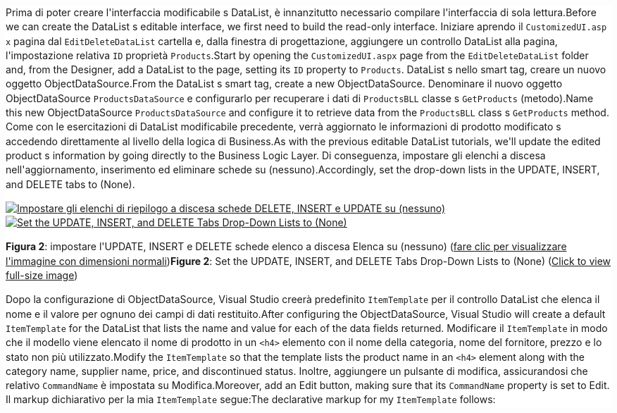 <span data-ttu-id="f3f71-121">Prima di poter creare l'interfaccia modificabile s DataList, è innanzitutto necessario compilare l'interfaccia di sola lettura.</span><span class="sxs-lookup"><span data-stu-id="f3f71-121">Before we can create the DataList s editable interface, we first need to build the read-only interface.</span></span> <span data-ttu-id="f3f71-122">Iniziare aprendo il `CustomizedUI.aspx` pagina dal `EditDeleteDataList` cartella e, dalla finestra di progettazione, aggiungere un controllo DataList alla pagina, l'impostazione relativa `ID` proprietà `Products`.</span><span class="sxs-lookup"><span data-stu-id="f3f71-122">Start by opening the `CustomizedUI.aspx` page from the `EditDeleteDataList` folder and, from the Designer, add a DataList to the page, setting its `ID` property to `Products`.</span></span> <span data-ttu-id="f3f71-123">DataList s nello smart tag, creare un nuovo oggetto ObjectDataSource.</span><span class="sxs-lookup"><span data-stu-id="f3f71-123">From the DataList s smart tag, create a new ObjectDataSource.</span></span> <span data-ttu-id="f3f71-124">Denominare il nuovo oggetto ObjectDataSource `ProductsDataSource` e configurarlo per recuperare i dati di `ProductsBLL` classe s `GetProducts` (metodo).</span><span class="sxs-lookup"><span data-stu-id="f3f71-124">Name this new ObjectDataSource `ProductsDataSource` and configure it to retrieve data from the `ProductsBLL` class s `GetProducts` method.</span></span> <span data-ttu-id="f3f71-125">Come con le esercitazioni di DataList modificabile precedente, verrà aggiornato le informazioni di prodotto modificato s accedendo direttamente al livello della logica di Business.</span><span class="sxs-lookup"><span data-stu-id="f3f71-125">As with the previous editable DataList tutorials, we'll update the edited product s information by going directly to the Business Logic Layer.</span></span> <span data-ttu-id="f3f71-126">Di conseguenza, impostare gli elenchi a discesa nell'aggiornamento, inserimento ed eliminare schede su (nessuno).</span><span class="sxs-lookup"><span data-stu-id="f3f71-126">Accordingly, set the drop-down lists in the UPDATE, INSERT, and DELETE tabs to (None).</span></span>


<span data-ttu-id="f3f71-127">[![Impostare gli elenchi di riepilogo a discesa schede DELETE, INSERT e UPDATE su (nessuno)](customizing-the-datalist-s-editing-interface-vb/_static/image5.png)](customizing-the-datalist-s-editing-interface-vb/_static/image4.png)</span><span class="sxs-lookup"><span data-stu-id="f3f71-127">[![Set the UPDATE, INSERT, and DELETE Tabs Drop-Down Lists to (None)](customizing-the-datalist-s-editing-interface-vb/_static/image5.png)](customizing-the-datalist-s-editing-interface-vb/_static/image4.png)</span></span>

<span data-ttu-id="f3f71-128">**Figura 2**: impostare l'UPDATE, INSERT e DELETE schede elenco a discesa Elenca su (nessuno) ([fare clic per visualizzare l'immagine con dimensioni normali](customizing-the-datalist-s-editing-interface-vb/_static/image6.png))</span><span class="sxs-lookup"><span data-stu-id="f3f71-128">**Figure 2**: Set the UPDATE, INSERT, and DELETE Tabs Drop-Down Lists to (None) ([Click to view full-size image](customizing-the-datalist-s-editing-interface-vb/_static/image6.png))</span></span>


<span data-ttu-id="f3f71-129">Dopo la configurazione di ObjectDataSource, Visual Studio creerà predefinito `ItemTemplate` per il controllo DataList che elenca il nome e il valore per ognuno dei campi di dati restituito.</span><span class="sxs-lookup"><span data-stu-id="f3f71-129">After configuring the ObjectDataSource, Visual Studio will create a default `ItemTemplate` for the DataList that lists the name and value for each of the data fields returned.</span></span> <span data-ttu-id="f3f71-130">Modificare il `ItemTemplate` in modo che il modello viene elencato il nome di prodotto in un `<h4>` elemento con il nome della categoria, nome del fornitore, prezzo e lo stato non più utilizzato.</span><span class="sxs-lookup"><span data-stu-id="f3f71-130">Modify the `ItemTemplate` so that the template lists the product name in an `<h4>` element along with the category name, supplier name, price, and discontinued status.</span></span> <span data-ttu-id="f3f71-131">Inoltre, aggiungere un pulsante di modifica, assicurandosi che relativo `CommandName` è impostata su Modifica.</span><span class="sxs-lookup"><span data-stu-id="f3f71-131">Moreover, add an Edit button, making sure that its `CommandName` property is set to Edit.</span></span> <span data-ttu-id="f3f71-132">Il markup dichiarativo per la mia `ItemTemplate` segue:</span><span class="sxs-lookup"><span data-stu-id="f3f71-132">The declarative markup for my `ItemTemplate` follows:</span></span>

